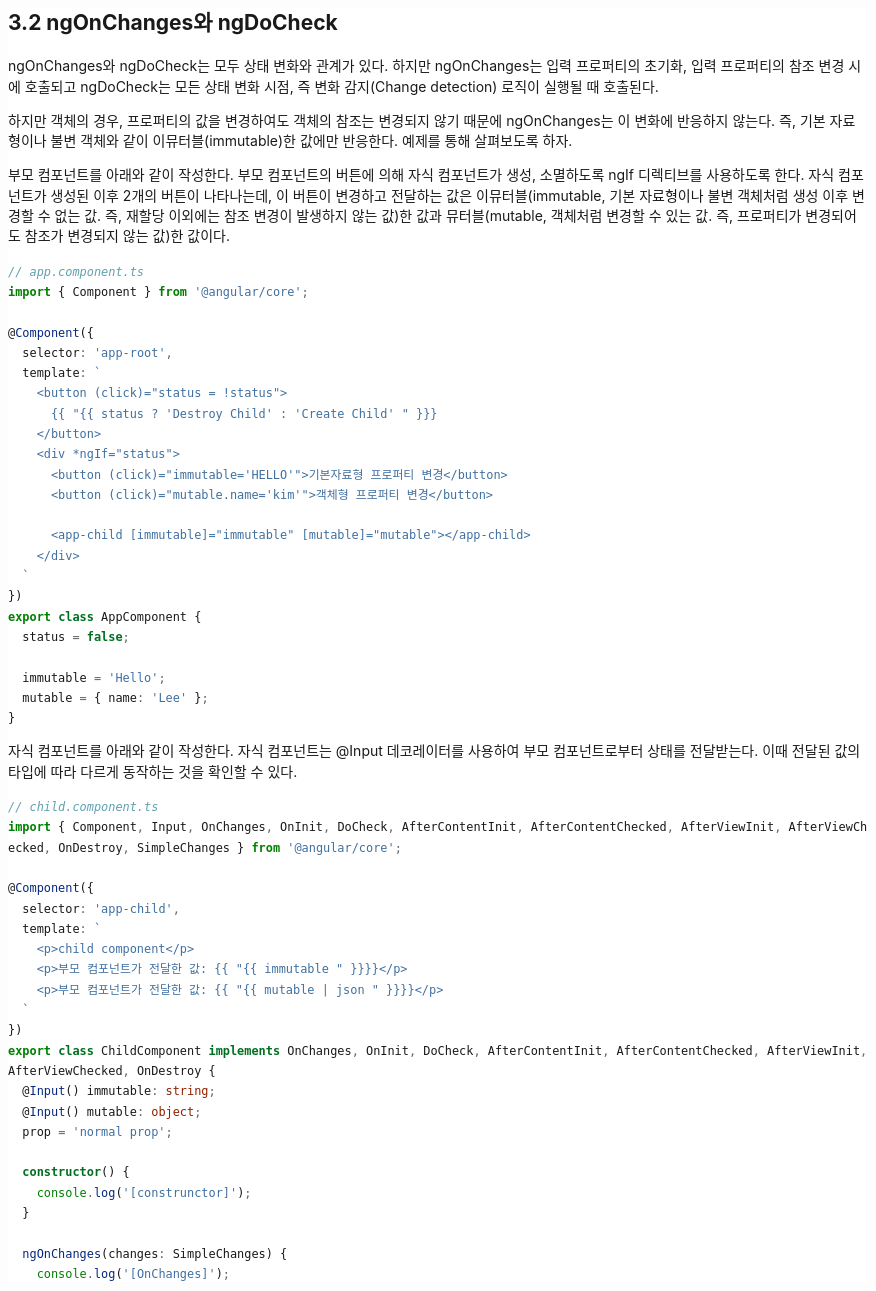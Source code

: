 ## 3.2 ngOnChanges와 ngDoCheck

ngOnChanges와 ngDoCheck는 모두 상태 변화와 관계가 있다. 하지만 ngOnChanges는 입력 프로퍼티의 초기화, 입력 프로퍼티의 참조 변경 시에 호출되고 ngDoCheck는 모든 상태 변화 시점, 즉 변화 감지(Change detection) 로직이 실행될 때 호출된다.

하지만 객체의 경우, 프로퍼티의 값을 변경하여도 객체의 참조는 변경되지 않기 때문에 ngOnChanges는 이 변화에 반응하지 않는다. 즉, 기본 자료형이나 불변 객체와 같이 이뮤터블(immutable)한 값에만 반응한다. 예제를 통해 살펴보도록 하자.

부모 컴포넌트를 아래와 같이 작성한다. 부모 컴포넌트의 버튼에 의해 자식 컴포넌트가 생성, 소멸하도록 ngIf 디렉티브를 사용하도록 한다. 자식 컴포넌트가 생성된 이후 2개의 버튼이 나타나는데, 이 버튼이 변경하고 전달하는 값은 이뮤터블(immutable, 기본 자료형이나 불변 객체처럼 생성 이후 변경할 수 없는 값. 즉, 재할당 이외에는 참조 변경이 발생하지 않는 값)한 값과 뮤터블(mutable, 객체처럼 변경할 수 있는 값. 즉, 프로퍼티가 변경되어도 참조가 변경되지 않는 값)한 값이다.

```typescript
// app.component.ts
import { Component } from '@angular/core';

@Component({
  selector: 'app-root',
  template: `
    <button (click)="status = !status">
      {{ "{{ status ? 'Destroy Child' : 'Create Child' " }}}
    </button>
    <div *ngIf="status">
      <button (click)="immutable='HELLO'">기본자료형 프로퍼티 변경</button>
      <button (click)="mutable.name='kim'">객체형 프로퍼티 변경</button>

      <app-child [immutable]="immutable" [mutable]="mutable"></app-child>
    </div>
  `
})
export class AppComponent {
  status = false;

  immutable = 'Hello';
  mutable = { name: 'Lee' };
}
```

자식 컴포넌트를 아래와 같이 작성한다. 자식 컴포넌트는 @Input 데코레이터를 사용하여 부모 컴포넌트로부터 상태를 전달받는다. 이때 전달된 값의 타입에 따라 다르게 동작하는 것을 확인할 수 있다.

```typescript
// child.component.ts
import { Component, Input, OnChanges, OnInit, DoCheck, AfterContentInit, AfterContentChecked, AfterViewInit, AfterViewChecked, OnDestroy, SimpleChanges } from '@angular/core';

@Component({
  selector: 'app-child',
  template: `
    <p>child component</p>
    <p>부모 컴포넌트가 전달한 값: {{ "{{ immutable " }}}}</p>
    <p>부모 컴포넌트가 전달한 값: {{ "{{ mutable | json " }}}}</p>
  `
})
export class ChildComponent implements OnChanges, OnInit, DoCheck, AfterContentInit, AfterContentChecked, AfterViewInit, AfterViewChecked, OnDestroy {
  @Input() immutable: string;
  @Input() mutable: object;
  prop = 'normal prop';

  constructor() {
    console.log('[construnctor]');
  }

  ngOnChanges(changes: SimpleChanges) {
    console.log('[OnChanges]');
```